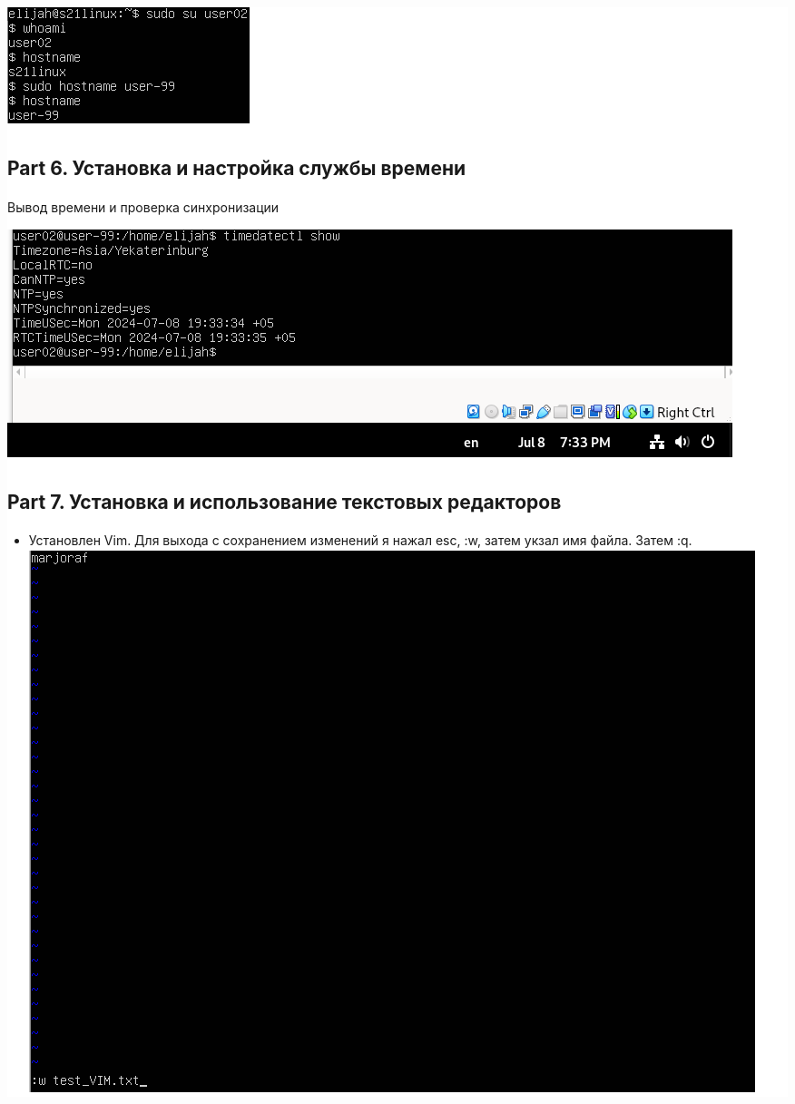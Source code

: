 ![img](./Screenshots/5.2.png)

## Part 6. Установка и настройка службы времени
Вывод времени и проверка синхронизации

![img](./Screenshots/6.png)

## Part 7. Установка и использование текстовых редакторов
- Установлен Vim. Для выхода с сохранением изменений я нажал esc, :w, затем укзал имя файла. Затем :q.
![img](./Screenshots/7.png)
